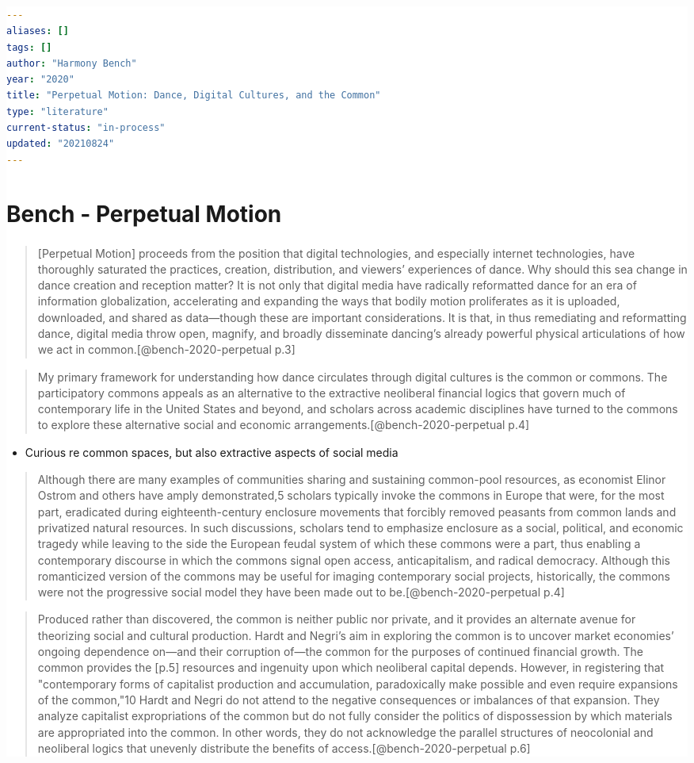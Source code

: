 ```yaml
---
aliases: []
tags: []
author: "Harmony Bench"
year: "2020"
title: "Perpetual Motion: Dance, Digital Cultures, and the Common"
type: "literature"
current-status: "in-process"
updated: "20210824"
---
```



# Bench - Perpetual Motion

> [Perpetual Motion] proceeds from the position that digital technologies, and especially internet technologies, have thoroughly saturated the practices, creation, distribution, and viewers’ experiences of dance. Why should this sea change in dance creation and reception matter? It is not only that digital media have radically reformatted dance for an era of information globalization, accelerating and expanding the ways that bodily motion proliferates as it is uploaded, downloaded, and shared as data—though these are important considerations. It is that, in thus remediating and reformatting dance, digital media throw open, magnify, and broadly disseminate dancing’s already powerful physical articulations of how we act in common.[@bench-2020-perpetual p.3]


> My primary framework for understanding how dance circulates through digital cultures is the common or commons. The participatory commons appeals as an alternative to the extractive neoliberal financial logics that govern much of contemporary life in the United States and beyond, and scholars across academic disciplines have turned to the commons to explore these alternative social and economic arrangements.[@bench-2020-perpetual p.4]

- Curious re common spaces, but also extractive aspects of social media


> Although there are many examples of communities sharing and sustaining common-pool resources, as economist Elinor Ostrom and others have amply demonstrated,5 scholars typically invoke the commons in Europe that were, for the most part, eradicated during eighteenth-century enclosure movements that forcibly removed peasants from common lands and privatized natural resources. In such discussions, scholars tend to emphasize enclosure as a social, political, and economic tragedy while leaving to the side the European feudal system of which these commons were a part, thus enabling a contemporary discourse in which the commons signal open access, anticapitalism, and radical democracy. Although this romanticized version of the commons may be useful for imaging contemporary social projects, historically, the commons were not the progressive social model they have been made out to be.[@bench-2020-perpetual p.4]


> Produced rather than discovered, the common is neither public nor private, and it provides an alternate avenue for theorizing social and cultural production. Hardt and Negri’s aim in exploring the common is to uncover market economies’ ongoing dependence on—and their corruption of—the common for the purposes of continued financial growth. The common provides the [p.5] resources and ingenuity upon which neoliberal capital depends. However, in registering that "contemporary forms of capitalist production and accumulation, paradoxically make possible and even require expansions of the common,"10 Hardt and Negri do not attend to the negative consequences or imbalances of that expansion. They analyze capitalist expropriations of the common but do not fully consider the politics of dispossession by which materials are appropriated into the common. In other words, they do not acknowledge the parallel structures of neocolonial and neoliberal logics that unevenly distribute the benefits of access.[@bench-2020-perpetual p.6] 